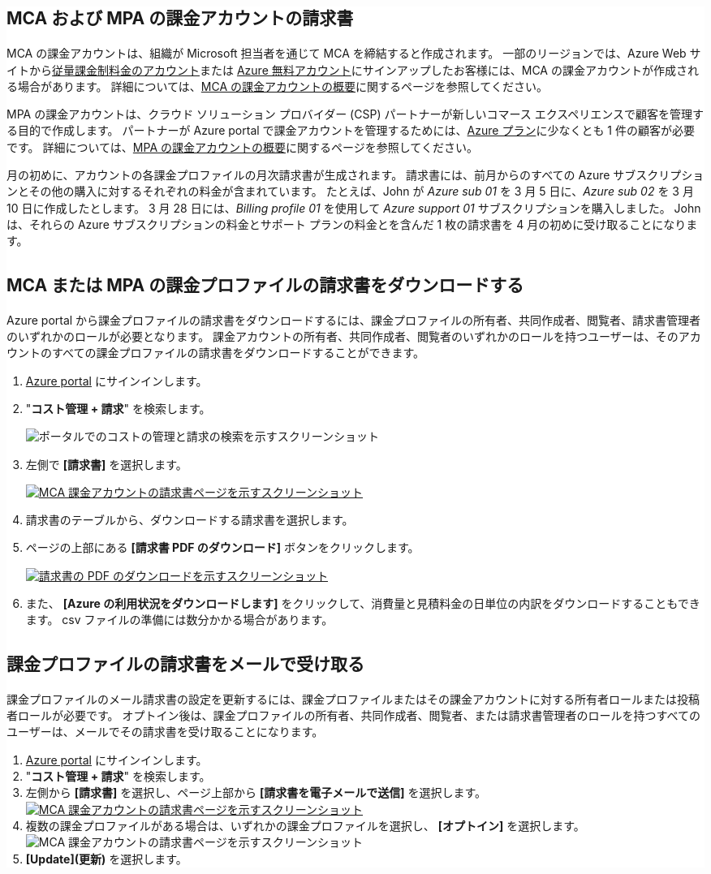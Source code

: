 ## <a name="invoices-for-mca-and-mpa-billing-accounts"></a>MCA および MPA の課金アカウントの請求書

MCA の課金アカウントは、組織が Microsoft 担当者を通じて MCA を締結すると作成されます。 一部のリージョンでは、Azure Web サイトから[従量課金制料金のアカウント](https://azure.microsoft.com/offers/ms-azr-0003p/)または [Azure 無料アカウント](https://azure.microsoft.com/offers/ms-azr-0044p/)にサインアップしたお客様には、MCA の課金アカウントが作成される場合があります。 詳細については、[MCA の課金アカウントの概要](../understand/mca-overview.md)に関するページを参照してください。

MPA の課金アカウントは、クラウド ソリューション プロバイダー (CSP) パートナーが新しいコマース エクスペリエンスで顧客を管理する目的で作成します。 パートナーが Azure portal で課金アカウントを管理するためには、[Azure プラン](https://docs.microsoft.com/partner-center/purchase-azure-plan)に少なくとも 1 件の顧客が必要です。 詳細については、[MPA の課金アカウントの概要](../understand/mpa-overview.md)に関するページを参照してください。

月の初めに、アカウントの各課金プロファイルの月次請求書が生成されます。 請求書には、前月からのすべての Azure サブスクリプションとその他の購入に対するそれぞれの料金が含まれています。 たとえば、John が *Azure sub 01* を 3 月 5 日に、*Azure sub 02* を 3 月 10 日に作成したとします。 3 月 28 日には、*Billing profile 01* を使用して *Azure support 01* サブスクリプションを購入しました。 John は、それらの Azure サブスクリプションの料金とサポート プランの料金とを含んだ 1 枚の請求書を 4 月の初めに受け取ることになります。

##  <a name="download-an-mca-or-mpa-billing-profile-invoice"></a>MCA または MPA の課金プロファイルの請求書をダウンロードする

Azure portal から課金プロファイルの請求書をダウンロードするには、課金プロファイルの所有者、共同作成者、閲覧者、請求書管理者のいずれかのロールが必要となります。 課金アカウントの所有者、共同作成者、閲覧者のいずれかのロールを持つユーザーは、そのアカウントのすべての課金プロファイルの請求書をダウンロードすることができます。

1.  [Azure portal](https://portal.azure.com) にサインインします。

2.  "**コスト管理 + 請求**" を検索します。

    ![ポータルでのコストの管理と請求の検索を示すスクリーンショット](./media/download-azure-invoice/search-cmb.png)

3. 左側で **[請求書]** を選択します。

    [![MCA 課金アカウントの請求書ページを示すスクリーンショット](./media/download-azure-invoice/mca-billingprofile-invoices.png)](./media/download-azure-invoice/mca-billingprofile-invoices-zoomed-in.png#lightbox)

4. 請求書のテーブルから、ダウンロードする請求書を選択します。

5. ページの上部にある **[請求書 PDF のダウンロード]** ボタンをクリックします。

    [![請求書の PDF のダウンロードを示すスクリーンショット](./media/download-azure-invoice/mca-billingprofile-download-invoice.png)](./media/download-azure-invoice/mca-billingprofile-download-invoice-zoomed-in.png#lightbox)

6. また、 **[Azure の利用状況をダウンロードします]** をクリックして、消費量と見積料金の日単位の内訳をダウンロードすることもできます。 csv ファイルの準備には数分かかる場合があります。

## <a name="get-your-billing-profiles-invoice-in-email"></a>課金プロファイルの請求書をメールで受け取る

課金プロファイルのメール請求書の設定を更新するには、課金プロファイルまたはその課金アカウントに対する所有者ロールまたは投稿者ロールが必要です。 オプトイン後は、課金プロファイルの所有者、共同作成者、閲覧者、または請求書管理者のロールを持つすべてのユーザーは、メールでその請求書を受け取ることになります。 

1.  [Azure portal](https://portal.azure.com) にサインインします。
1.  "**コスト管理 + 請求**" を検索します。  
1.  左側から **[請求書]** を選択し、ページ上部から **[請求書を電子メールで送信]** を選択します。  
    [![MCA 課金アカウントの請求書ページを示すスクリーンショット](./media/download-azure-invoice/mca-billing-profile-select-email-invoice.png)](./media/download-azure-invoice/mca-billing-profile-select-email-invoice-zoomed.png#lightbox)
1.  複数の課金プロファイルがある場合は、いずれかの課金プロファイルを選択し、 **[オプトイン]** を選択します。  
    ![MCA 課金アカウントの請求書ページを示すスクリーンショット](./media/download-azure-invoice/mca-billing-profile-email-invoice.png)
1.  **[Update]\(更新\)** を選択します。

